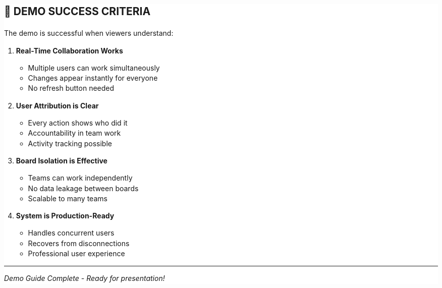 ## 🎉 DEMO SUCCESS CRITERIA

The demo is successful when viewers understand:

1. **Real-Time Collaboration Works**
   - Multiple users can work simultaneously
   - Changes appear instantly for everyone
   - No refresh button needed

2. **User Attribution is Clear**
   - Every action shows who did it
   - Accountability in team work
   - Activity tracking possible

3. **Board Isolation is Effective**
   - Teams can work independently
   - No data leakage between boards
   - Scalable to many teams

4. **System is Production-Ready**
   - Handles concurrent users
   - Recovers from disconnections
   - Professional user experience

---

*Demo Guide Complete - Ready for presentation!*
